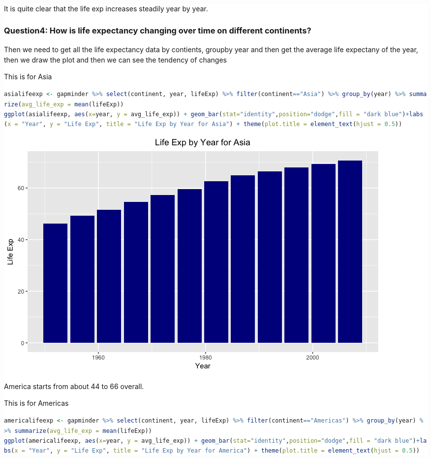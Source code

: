 It is quite clear that the life exp increases steadily year by year.

### Question4: How is life expectancy changing over time on different continents?

Then we need to get all the life expectancy data by contients, groupby year and then get the average life expectany of the year, then we draw the plot and then we can see the tendency of changes

This is for Asia

``` r
asialifeexp <- gapminder %>% select(continent, year, lifeExp) %>% filter(continent=="Asia") %>% group_by(year) %>% summarize(avg_life_exp = mean(lifeExp))
ggplot(asialifeexp, aes(x=year, y = avg_life_exp)) + geom_bar(stat="identity",position="dodge",fill = "dark blue")+labs(x = "Year", y = "Life Exp", title = "Life Exp by Year for Asia") + theme(plot.title = element_text(hjust = 0.5))
```

![](a_deeper_exploration_into_gapminder_dataset_files/figure-markdown_github-ascii_identifiers/unnamed-chunk-13-1.png)

America starts from about 44 to 66 overall.

This is for Americas

``` r
americalifeexp <- gapminder %>% select(continent, year, lifeExp) %>% filter(continent=="Americas") %>% group_by(year) %>% summarize(avg_life_exp = mean(lifeExp))
ggplot(americalifeexp, aes(x=year, y = avg_life_exp)) + geom_bar(stat="identity",position="dodge",fill = "dark blue")+labs(x = "Year", y = "Life Exp", title = "Life Exp by Year for America") + theme(plot.title = element_text(hjust = 0.5))
```
